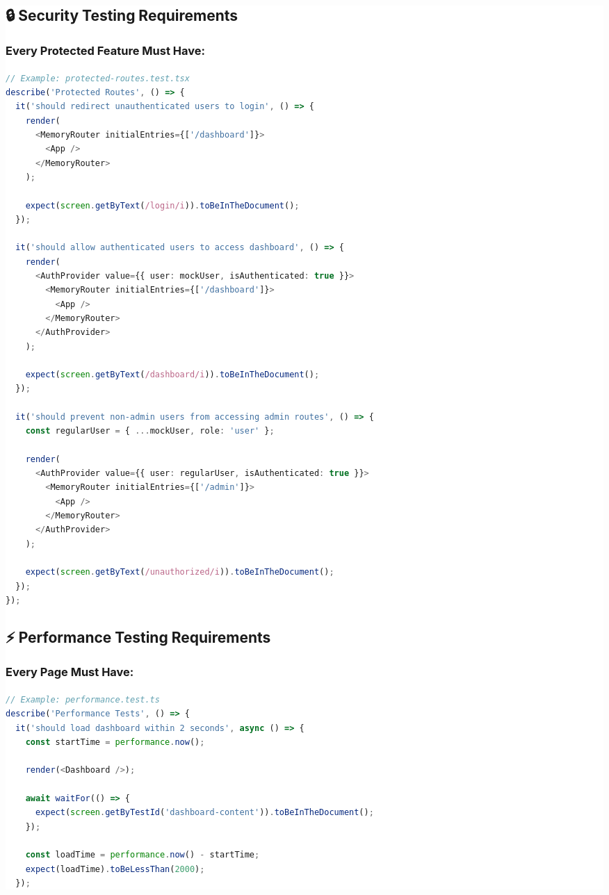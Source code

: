 ## 🔒 **Security Testing Requirements**

### **Every Protected Feature Must Have:**
```typescript
// Example: protected-routes.test.tsx
describe('Protected Routes', () => {
  it('should redirect unauthenticated users to login', () => {
    render(
      <MemoryRouter initialEntries={['/dashboard']}>
        <App />
      </MemoryRouter>
    );
    
    expect(screen.getByText(/login/i)).toBeInTheDocument();
  });

  it('should allow authenticated users to access dashboard', () => {
    render(
      <AuthProvider value={{ user: mockUser, isAuthenticated: true }}>
        <MemoryRouter initialEntries={['/dashboard']}>
          <App />
        </MemoryRouter>
      </AuthProvider>
    );
    
    expect(screen.getByText(/dashboard/i)).toBeInTheDocument();
  });

  it('should prevent non-admin users from accessing admin routes', () => {
    const regularUser = { ...mockUser, role: 'user' };
    
    render(
      <AuthProvider value={{ user: regularUser, isAuthenticated: true }}>
        <MemoryRouter initialEntries={['/admin']}>
          <App />
        </MemoryRouter>
      </AuthProvider>
    );
    
    expect(screen.getByText(/unauthorized/i)).toBeInTheDocument();
  });
});
```

## ⚡ **Performance Testing Requirements**

### **Every Page Must Have:**
```typescript
// Example: performance.test.ts
describe('Performance Tests', () => {
  it('should load dashboard within 2 seconds', async () => {
    const startTime = performance.now();
    
    render(<Dashboard />);
    
    await waitFor(() => {
      expect(screen.getByTestId('dashboard-content')).toBeInTheDocument();
    });
    
    const loadTime = performance.now() - startTime;
    expect(loadTime).toBeLessThan(2000);
  });
```
